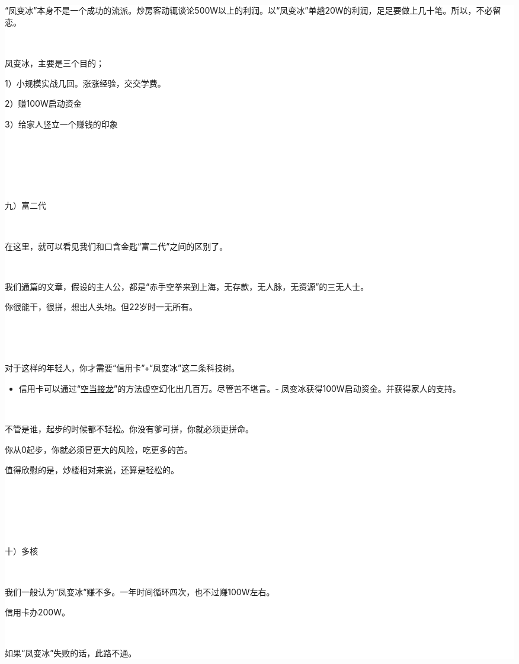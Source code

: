 “凤变冰”本身不是一个成功的流派。炒房客动辄谈论500W以上的利润。以“凤变冰”单趟20W的利润，足足要做上几十笔。所以，不必留恋。

&nbsp;

凤变冰，主要是三个目的；

1）小规模实战几回。涨涨经验，交交学费。

2）赚100W启动资金

3）给家人竖立一个赚钱的印象

&nbsp;

&nbsp;

&nbsp;

九）富二代

&nbsp;

在这里，就可以看见我们和口含金匙“富二代”之间的区别了。

&nbsp;

我们通篇的文章，假设的主人公，都是“赤手空拳来到上海，无存款，无人脉，无资源”的三无人士。

你很能干，很拼，想出人头地。但22岁时一无所有。

&nbsp;

&nbsp;

对于这样的年轻人，你才需要“信用卡”+“凤变冰”这二条科技树。
- 信用卡可以通过“[空当接龙](http://mp.weixin.qq.com/s?__biz=MzAxNTMxMTc0MA==&amp;mid=2651014760&amp;idx=1&amp;sn=3082d0dd2433468e0663480e7478c7f0&amp;scene=21#wechat_redirect)”的方法虚空幻化出几百万。尽管苦不堪言。- 凤变冰获得100W启动资金。并获得家人的支持。
&nbsp;

&nbsp;

不管是谁，起步的时候都不轻松。你没有爹可拼，你就必须更拼命。

你从0起步，你就必须冒更大的风险，吃更多的苦。

值得欣慰的是，炒楼相对来说，还算是轻松的。

&nbsp;

&nbsp;

&nbsp;

十）多核

&nbsp;

我们一般认为“凤变冰”赚不多。一年时间循环四次，也不过赚100W左右。

信用卡办200W。

&nbsp;

如果“凤变冰”失败的话，此路不通。
